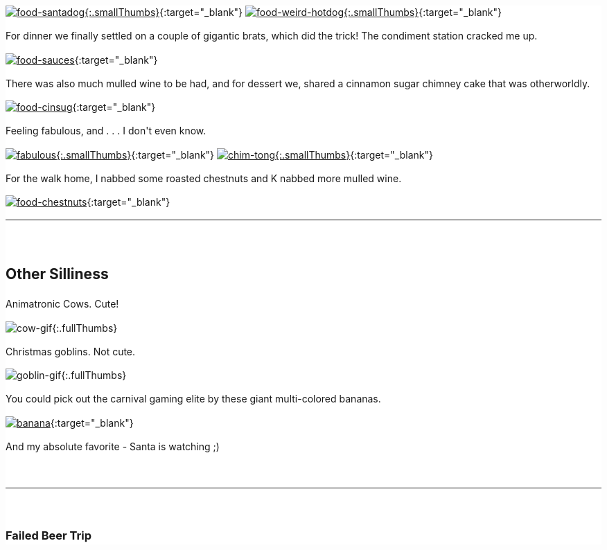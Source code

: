 [![food-santadog][food-santadog_image_resized]{:.smallThumbs}][food-santadog_image]{:target="_blank"}
[![food-weird-hotdog][food-weird-hotdog_image_resized]{:.smallThumbs}][food-weird-hotdog_image]{:target="_blank"}

For dinner we finally settled on a couple of gigantic brats, which did the trick! The condiment station cracked me up.

[![food-sauces][food-sauces_image_resized]][food-sauces_image]{:target="_blank"}

There was also much mulled wine to be had, and for dessert we, shared a cinnamon sugar chimney cake that was otherworldly. 

[![food-cinsug][food-cinsug_image_resized]][food-cinsug_image]{:target="_blank"}

Feeling fabulous, and . . . I don't even know.

[![fabulous][fabulous_image_resized]{:.smallThumbs}][fabulous_image]{:target="_blank"}
[![chim-tong][chim-tong_image_resized]{:.smallThumbs}][chim-tong_image]{:target="_blank"}

For the walk home, I nabbed some roasted chestnuts and K nabbed more mulled wine.

[![food-chestnuts][food-chestnuts_image_resized]][food-chestnuts_image]{:target="_blank"}

----
<br>

## Other Silliness


Animatronic Cows. Cute!

![cow-gif][cow]{:.fullThumbs}

Christmas goblins. Not cute.

![goblin-gif][goblin]{:.fullThumbs}

You could pick out the carnival gaming elite by these giant multi-colored bananas.

[![banana][banana_image_resized]][banana_image]{:target="_blank"}

And my absolute favorite - Santa is watching ;)

<video width="720" controls>
  <source src="https://filedn.com/laDhrvFbMCaQeUUeqc8SpMB/2022-11-21/20221122_162159_cctv-720.mp4" type="video/mp4">
Your browser does not support the video tag.
</video> 


<br>

---- 
<br> 

### <a name="1123" class="h3link">Failed Beer Trip</a>


[j-watching_image_resized]: https://filedn.com/laDhrvFbMCaQeUUeqc8SpMB/2022-11-21/output/resize_20221121_233933_j-watching.jpg
[j-watching_image]: https://filedn.com/laDhrvFbMCaQeUUeqc8SpMB/2022-11-21/20221121_233933_j-watching.jpg
[hydesunset_image_resized]: https://filedn.com/laDhrvFbMCaQeUUeqc8SpMB/2022-11-21/output/resize_20221122_155024_hydesunset.jpg
[hydesunset_image]: https://filedn.com/laDhrvFbMCaQeUUeqc8SpMB/2022-11-21/20221122_155024_hydesunset.jpg
[wonderland1_image_resized]: https://filedn.com/laDhrvFbMCaQeUUeqc8SpMB/2022-11-21/output/resize_20221122_160717_wonderland1.jpg
[wonderland1_image]: https://filedn.com/laDhrvFbMCaQeUUeqc8SpMB/2022-11-21/20221122_160717_wonderland1.jpg
[entrance1_image_resized]: https://filedn.com/laDhrvFbMCaQeUUeqc8SpMB/2022-11-21/output/resize_20221122_161129_entrance1.jpg
[entrance1_image]: https://filedn.com/laDhrvFbMCaQeUUeqc8SpMB/2022-11-21/20221122_161129_entrance1.jpg
[rotating-bar_image_resized]: https://filedn.com/laDhrvFbMCaQeUUeqc8SpMB/2022-11-21/output/resize_20221122_161641_rotating-bar.jpg
[rotating-bar_image]: https://filedn.com/laDhrvFbMCaQeUUeqc8SpMB/2022-11-21/20221122_161641_rotating-bar.jpg
[food-santadog_image_resized]: https://filedn.com/laDhrvFbMCaQeUUeqc8SpMB/2022-11-21/output/resize_20221122_162249_food-santadog.jpg
[food-santadog_image]: https://filedn.com/laDhrvFbMCaQeUUeqc8SpMB/2022-11-21/20221122_162249_food-santadog.jpg
[looping_image_resized]: https://filedn.com/laDhrvFbMCaQeUUeqc8SpMB/2022-11-21/output/resize_20221122_162459_looping.jpg
[looping_image]: https://filedn.com/laDhrvFbMCaQeUUeqc8SpMB/2022-11-21/20221122_162459_looping.jpg
[the-tower_image_resized]: https://filedn.com/laDhrvFbMCaQeUUeqc8SpMB/2022-11-21/output/resize_20221122_170135_the-tower.jpg
[the-tower_image]: https://filedn.com/laDhrvFbMCaQeUUeqc8SpMB/2022-11-21/20221122_170135_the-tower.jpg
[food-weird-hotdog_image_resized]: https://filedn.com/laDhrvFbMCaQeUUeqc8SpMB/2022-11-21/output/resize_20221122_173332_food-weird-hotdog.jpg
[food-weird-hotdog_image]: https://filedn.com/laDhrvFbMCaQeUUeqc8SpMB/2022-11-21/20221122_173332_food-weird-hotdog.jpg
[food-churros_image_resized]: https://filedn.com/laDhrvFbMCaQeUUeqc8SpMB/2022-11-21/output/resize_20221122_174215_food-churros.jpg
[food-churros_image]: https://filedn.com/laDhrvFbMCaQeUUeqc8SpMB/2022-11-21/20221122_174215_food-churros.jpg
[eurocoaster_image_resized]: https://filedn.com/laDhrvFbMCaQeUUeqc8SpMB/2022-11-21/output/resize_20221122_174400_eurocoaster.jpg
[eurocoaster_image]: https://filedn.com/laDhrvFbMCaQeUUeqc8SpMB/2022-11-21/20221122_174400_eurocoaster.jpg
[barbie_image_resized]: https://filedn.com/laDhrvFbMCaQeUUeqc8SpMB/2022-11-21/output/resize_20221122_175320_barbie.jpg
[barbie_image]: https://filedn.com/laDhrvFbMCaQeUUeqc8SpMB/2022-11-21/20221122_175320_barbie.jpg
[banana_image_resized]: https://filedn.com/laDhrvFbMCaQeUUeqc8SpMB/2022-11-21/output/resize_20221122_185743_banana.jpg
[banana_image]: https://filedn.com/laDhrvFbMCaQeUUeqc8SpMB/2022-11-21/20221122_185743_banana.jpg
[food-sauces_image_resized]: https://filedn.com/laDhrvFbMCaQeUUeqc8SpMB/2022-11-21/output/resize_20221122_190809_food-sauces.jpg
[food-sauces_image]: https://filedn.com/laDhrvFbMCaQeUUeqc8SpMB/2022-11-21/20221122_190809_food-sauces.jpg
[food-cinsug_image_resized]: https://filedn.com/laDhrvFbMCaQeUUeqc8SpMB/2022-11-21/output/resize_20221122_202843_food-cinsug.jpg
[food-cinsug_image]: https://filedn.com/laDhrvFbMCaQeUUeqc8SpMB/2022-11-21/20221122_202843_food-cinsug.jpg
[chim-tong_image_resized]: https://filedn.com/laDhrvFbMCaQeUUeqc8SpMB/2022-11-21/output/resize_20221122_203106_chim-tong.jpg
[chim-tong_image]: https://filedn.com/laDhrvFbMCaQeUUeqc8SpMB/2022-11-21/20221122_203106_chim-tong.jpg
[fabulous_image_resized]: https://filedn.com/laDhrvFbMCaQeUUeqc8SpMB/2022-11-21/output/resize_20221122_203842_fabulous.jpg
[fabulous_image]: https://filedn.com/laDhrvFbMCaQeUUeqc8SpMB/2022-11-21/20221122_203842_fabulous.jpg
[food-chestnuts_image_resized]: https://filedn.com/laDhrvFbMCaQeUUeqc8SpMB/2022-11-21/output/resize_20221122_204837_food-chestnuts.jpg
[food-chestnuts_image]: https://filedn.com/laDhrvFbMCaQeUUeqc8SpMB/2022-11-21/20221122_204837_food-chestnuts.jpg
[mv-1_image_resized]: https://filedn.com/laDhrvFbMCaQeUUeqc8SpMB/2022-11-21/output/resize_20221123_123343_mv-1.jpg
[mv-1_image]: https://filedn.com/laDhrvFbMCaQeUUeqc8SpMB/2022-11-21/20221123_123343_mv-1.jpg
[mv-2_image_resized]: https://filedn.com/laDhrvFbMCaQeUUeqc8SpMB/2022-11-21/output/resize_20221123_123545_mv-2.jpg
[mv-2_image]: https://filedn.com/laDhrvFbMCaQeUUeqc8SpMB/2022-11-21/20221123_123545_mv-2.jpg
[window-buds_image_resized]: https://filedn.com/laDhrvFbMCaQeUUeqc8SpMB/2022-11-21/output/resize_20221123_142747_window-buds.jpg
[window-buds_image]: https://filedn.com/laDhrvFbMCaQeUUeqc8SpMB/2022-11-21/20221123_142747_window-buds.jpg
[chonk1_image_resized]: https://filedn.com/laDhrvFbMCaQeUUeqc8SpMB/2022-11-21/output/resize_20221123_145351_chonk1.jpg
[chonk1_image]: https://filedn.com/laDhrvFbMCaQeUUeqc8SpMB/2022-11-21/20221123_145351_chonk1.jpg
[chonk2_image_resized]: https://filedn.com/laDhrvFbMCaQeUUeqc8SpMB/2022-11-21/output/resize_20221123_145417_chonk2.jpg
[chonk2_image]: https://filedn.com/laDhrvFbMCaQeUUeqc8SpMB/2022-11-21/20221123_145417_chonk2.jpg
[southbar_image_resized]: https://filedn.com/laDhrvFbMCaQeUUeqc8SpMB/2022-11-21/output/resize_20221123_162503_southbar.jpg
[southbar_image]: https://filedn.com/laDhrvFbMCaQeUUeqc8SpMB/2022-11-21/20221123_162503_southbar.jpg
[river-view_image_resized]: https://filedn.com/laDhrvFbMCaQeUUeqc8SpMB/2022-11-21/output/resize_20221123_172920_river-view.jpg
[river-view_image]: https://filedn.com/laDhrvFbMCaQeUUeqc8SpMB/2022-11-21/20221123_172920_river-view.jpg
[churchill-litup_image_resized]: https://filedn.com/laDhrvFbMCaQeUUeqc8SpMB/2022-11-21/output/resize_20221124_184618_churchill-litup.jpg
[churchill-litup_image]: https://filedn.com/laDhrvFbMCaQeUUeqc8SpMB/2022-11-21/20221124_184618_churchill-litup.jpg
[latenight-buds2_image_resized]: https://filedn.com/laDhrvFbMCaQeUUeqc8SpMB/2022-11-21/output/resize_20221125_030250_latenight-buds2.jpg
[latenight-buds2_image]: https://filedn.com/laDhrvFbMCaQeUUeqc8SpMB/2022-11-21/20221125_030250_latenight-buds2.jpg
[latenight-buds1_image_resized]: https://filedn.com/laDhrvFbMCaQeUUeqc8SpMB/2022-11-21/output/resize_20221125_030301_latenight-buds1.jpg
[latenight-buds1_image]: https://filedn.com/laDhrvFbMCaQeUUeqc8SpMB/2022-11-21/20221125_030301_latenight-buds1.jpg
[nw-tat_image_resized]: https://filedn.com/laDhrvFbMCaQeUUeqc8SpMB/2022-11-21/output/resize_20221125_153522_nw-tat.jpg
[nw-tat_image]: https://filedn.com/laDhrvFbMCaQeUUeqc8SpMB/2022-11-21/20221125_153522_nw-tat.jpg
[falalafel_image_resized]: https://filedn.com/laDhrvFbMCaQeUUeqc8SpMB/2022-11-21/output/resize_20221126_142821_falalafel.jpg
[falalafel_image]: https://filedn.com/laDhrvFbMCaQeUUeqc8SpMB/2022-11-21/20221126_142821_falalafel.jpg
[k-digs_image_resized]: https://filedn.com/laDhrvFbMCaQeUUeqc8SpMB/2022-11-21/output/resize_20221126_180052_k-digs.jpg
[k-digs_image]: https://filedn.com/laDhrvFbMCaQeUUeqc8SpMB/2022-11-21/20221126_180052_k-digs.jpg
[pietowel_image_resized]: https://filedn.com/laDhrvFbMCaQeUUeqc8SpMB/2022-11-21/output/resize_20221126_191125_pietowel.jpg
[pietowel_image]: https://filedn.com/laDhrvFbMCaQeUUeqc8SpMB/2022-11-21/20221126_191125_pietowel.jpg
[mind-the-gap_image_resized]: https://filedn.com/laDhrvFbMCaQeUUeqc8SpMB/2022-11-21/output/resize_20221127_143525_mind-the-gap.jpg
[mind-the-gap_image]: https://filedn.com/laDhrvFbMCaQeUUeqc8SpMB/2022-11-21/20221127_143525_mind-the-gap.jpg
[canopy-market_image_resized]: https://filedn.com/laDhrvFbMCaQeUUeqc8SpMB/2022-11-21/output/resize_20221127_151428_canopy-market.jpg
[canopy-market_image]: https://filedn.com/laDhrvFbMCaQeUUeqc8SpMB/2022-11-21/20221127_151428_canopy-market.jpg
[nw-hat1_image_resized]: https://filedn.com/laDhrvFbMCaQeUUeqc8SpMB/2022-11-21/output/resize_20221127_164331_nw-hat1.jpg
[nw-hat1_image]: https://filedn.com/laDhrvFbMCaQeUUeqc8SpMB/2022-11-21/20221127_164331_nw-hat1.jpg
[gordon-burg_image_resized]: https://filedn.com/laDhrvFbMCaQeUUeqc8SpMB/2022-11-21/output/resize_20221128_182808_gordon-burg.jpg
[gordon-burg_image]: https://filedn.com/laDhrvFbMCaQeUUeqc8SpMB/2022-11-21/20221128_182808_gordon-burg.jpg
[gorden-stickypudd_image_resized]: https://filedn.com/laDhrvFbMCaQeUUeqc8SpMB/2022-11-21/output/resize_20221128_190425_gorden-stickypudd.jpg
[gorden-stickypudd_image]: https://filedn.com/laDhrvFbMCaQeUUeqc8SpMB/2022-11-21/20221128_190425_gorden-stickypudd.jpg
[looping]: https://filedn.com/laDhrvFbMCaQeUUeqc8SpMB/2022-11-21/20221122_162634_looping.gif
[k-crazy-ride]: https://filedn.com/laDhrvFbMCaQeUUeqc8SpMB/2022-11-21/20221122_171218_k-crazy-ride.gif
[maus]: https://filedn.com/laDhrvFbMCaQeUUeqc8SpMB/2022-11-21/20221122_173624_maus.gif
[reindeer-ride]: https://filedn.com/laDhrvFbMCaQeUUeqc8SpMB/2022-11-21/20221122_175029_reindeer-ride.gif
[goblin]: https://filedn.com/laDhrvFbMCaQeUUeqc8SpMB/2022-11-21/20221122_175654_goblin.gif
[cow]: https://filedn.com/laDhrvFbMCaQeUUeqc8SpMB/2022-11-21/20221122_175918_cow.gif
[jamcado]: https://filedn.com/laDhrvFbMCaQeUUeqc8SpMB/2022-11-21/20221123_123758_jamcado.gif
[churchill]: https://filedn.com/laDhrvFbMCaQeUUeqc8SpMB/2022-11-21/20221124_184629_churchill.gif